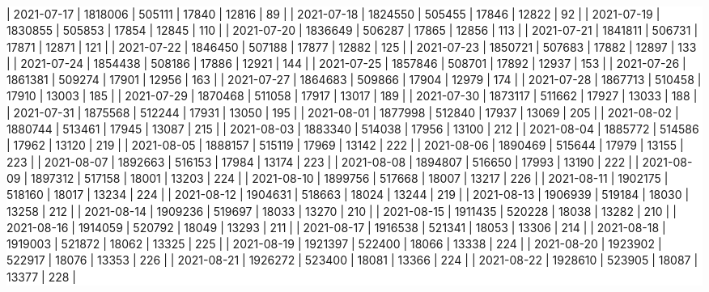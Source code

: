 | 2021-07-17 | 1818006 | 505111 | 17840 | 12816 | 89 |
| 2021-07-18 | 1824550 | 505455 | 17846 | 12822 | 92 |
| 2021-07-19 | 1830855 | 505853 | 17854 | 12845 | 110 |
| 2021-07-20 | 1836649 | 506287 | 17865 | 12856 | 113 |
| 2021-07-21 | 1841811 | 506731 | 17871 | 12871 | 121 |
| 2021-07-22 | 1846450 | 507188 | 17877 | 12882 | 125 |
| 2021-07-23 | 1850721 | 507683 | 17882 | 12897 | 133 |
| 2021-07-24 | 1854438 | 508186 | 17886 | 12921 | 144 |
| 2021-07-25 | 1857846 | 508701 | 17892 | 12937 | 153 |
| 2021-07-26 | 1861381 | 509274 | 17901 | 12956 | 163 |
| 2021-07-27 | 1864683 | 509866 | 17904 | 12979 | 174 |
| 2021-07-28 | 1867713 | 510458 | 17910 | 13003 | 185 |
| 2021-07-29 | 1870468 | 511058 | 17917 | 13017 | 189 |
| 2021-07-30 | 1873117 | 511662 | 17927 | 13033 | 188 |
| 2021-07-31 | 1875568 | 512244 | 17931 | 13050 | 195 |
| 2021-08-01 | 1877998 | 512840 | 17937 | 13069 | 205 |
| 2021-08-02 | 1880744 | 513461 | 17945 | 13087 | 215 |
| 2021-08-03 | 1883340 | 514038 | 17956 | 13100 | 212 |
| 2021-08-04 | 1885772 | 514586 | 17962 | 13120 | 219 |
| 2021-08-05 | 1888157 | 515119 | 17969 | 13142 | 222 |
| 2021-08-06 | 1890469 | 515644 | 17979 | 13155 | 223 |
| 2021-08-07 | 1892663 | 516153 | 17984 | 13174 | 223 |
| 2021-08-08 | 1894807 | 516650 | 17993 | 13190 | 222 |
| 2021-08-09 | 1897312 | 517158 | 18001 | 13203 | 224 |
| 2021-08-10 | 1899756 | 517668 | 18007 | 13217 | 226 |
| 2021-08-11 | 1902175 | 518160 | 18017 | 13234 | 224 |
| 2021-08-12 | 1904631 | 518663 | 18024 | 13244 | 219 |
| 2021-08-13 | 1906939 | 519184 | 18030 | 13258 | 212 |
| 2021-08-14 | 1909236 | 519697 | 18033 | 13270 | 210 |
| 2021-08-15 | 1911435 | 520228 | 18038 | 13282 | 210 |
| 2021-08-16 | 1914059 | 520792 | 18049 | 13293 | 211 |
| 2021-08-17 | 1916538 | 521341 | 18053 | 13306 | 214 |
| 2021-08-18 | 1919003 | 521872 | 18062 | 13325 | 225 |
| 2021-08-19 | 1921397 | 522400 | 18066 | 13338 | 224 |
| 2021-08-20 | 1923902 | 522917 | 18076 | 13353 | 226 |
| 2021-08-21 | 1926272 | 523400 | 18081 | 13366 | 224 |
| 2021-08-22 | 1928610 | 523905 | 18087 | 13377 | 228 |